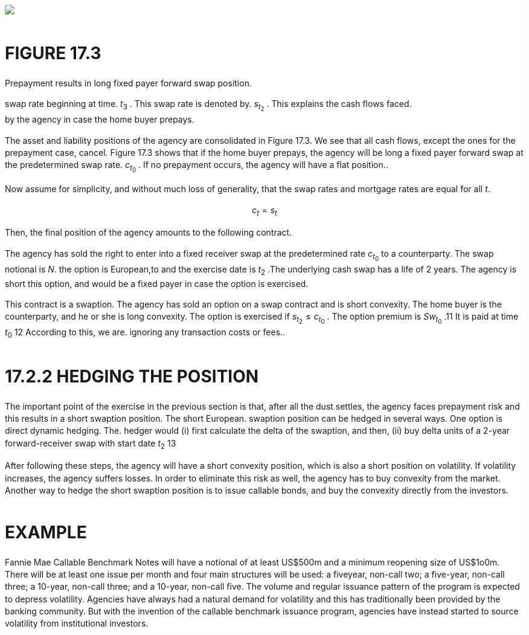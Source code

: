 ![](13fc7b17d2fde63c1fdab5d5db16f5cd74355391c5da8312dc5e25695bce67b5.jpg)  

# FIGURE 17.3  

Prepayment results in long fixed payer forward swap position.  

swap rate beginning at time. $t_{3}$ . This swap rate is denoted by. $s_{t_{2}}$ . This explains the cash flows faced.   
by the agency in case the home buyer prepays.  

The asset and liability positions of the agency are consolidated in Figure 17.3. We see that all cash flows, except the ones for the prepayment case, cancel. Figure 17.3 shows that if the home buyer prepays, the agency will be long a fixed payer forward swap at the predetermined swap rate. $c_{t_{0}}$ . If no prepayment occurs, the agency will have a flat position..  

Now assume for simplicity, and without much loss of generality, that the swap rates and mortgage rates are equal for all $t\mathrm{.}$  

$$
c_{t}=s_{t}
$$  

Then, the final position of the agency amounts to the following contract.  

The agency has sold the right to enter into a fixed receiver swap at the predetermined rate $c_{t_{0}}$ to a counterparty. The swap notional is $N.$ the option is European,to and the exercise date is $t_{2}$ .The underlying cash swap has a life of 2 years. The agency is short this option, and would be a fixed payer in case the option is exercised.  

This contract is a swaption. The agency has sold an option on a swap contract and is short convexity. The home buyer is the counterparty, and he or she is long convexity. The option is exercised if $s_{t_{2}}\leq c_{t_{0}}$ . The option premium is $S w_{t_{0}}$ .11 It is paid at time $t_{0}$ 12 According to this, we are. ignoring any transaction costs or fees..  

# 17.2.2 HEDGING THE POSITION  

The important point of the exercise in the previous section is that, after all the dust settles, the agency faces prepayment risk and this results in a short swaption position. The short European. swaption position can be hedged in several ways. One option is direct dynamic hedging. The. hedger would (i) first calculate the delta of the swaption, and then, (ii) buy delta units of a 2-year forward-receiver swap with start date $t_{2}$ 13  

After following these steps, the agency will have a short convexity position, which is also a short position on volatility. If volatility increases, the agency suffers losses. In order to eliminate this risk as well, the agency has to buy convexity from the market. Another way to hedge the short swaption position is to issue callable bonds, and buy the convexity directly from the investors.  

# EXAMPLE  

Fannie Mae Callable Benchmark Notes will have a notional of at least US\$500m and a minimum reopening size of US\$1o0m. There will be at least one issue per month and four main structures will be used: a fiveyear, non-call two; a five-year, non-call three; a 10-year, non-call three; and a 10-year, non-call five. The volume and regular issuance pattern of the program is expected to depress volatility. Agencies have always had a natural demand for volatility and this has traditionally been provided by the banking community. But with the invention of the callable benchmark issuance program, agencies have instead started to source volatility from institutional investors.  
